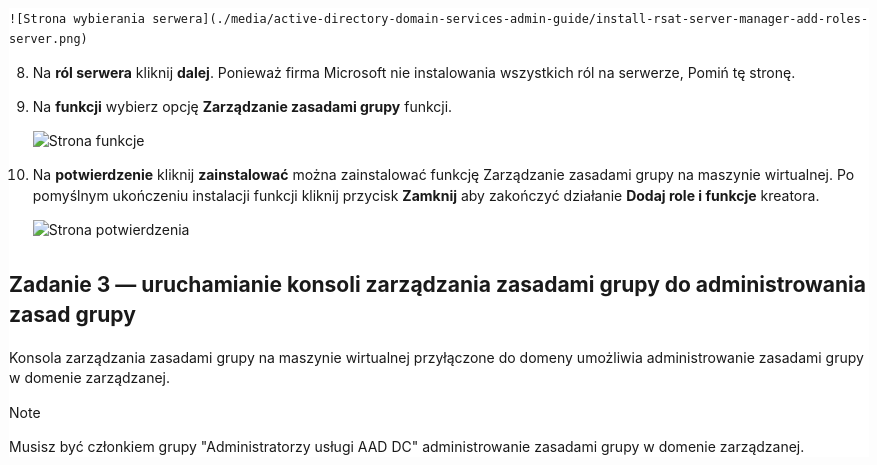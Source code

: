     ![Strona wybierania serwera](./media/active-directory-domain-services-admin-guide/install-rsat-server-manager-add-roles-server.png)
8. Na **ról serwera** kliknij **dalej**. Ponieważ firma Microsoft nie instalowania wszystkich ról na serwerze, Pomiń tę stronę.
9. Na **funkcji** wybierz opcję **Zarządzanie zasadami grupy** funkcji.

    ![Strona funkcje](./media/active-directory-domain-services-admin-guide/install-rsat-server-manager-add-roles-gp-management.png)
10. Na **potwierdzenie** kliknij **zainstalować** można zainstalować funkcję Zarządzanie zasadami grupy na maszynie wirtualnej. Po pomyślnym ukończeniu instalacji funkcji kliknij przycisk **Zamknij** aby zakończyć działanie **Dodaj role i funkcje** kreatora.

    ![Strona potwierdzenia](./media/active-directory-domain-services-admin-guide/install-rsat-server-manager-add-roles-gp-management-confirmation.png)

## <a name="task-3---launch-the-group-policy-management-console-to-administer-group-policy"></a>Zadanie 3 — uruchamianie konsoli zarządzania zasadami grupy do administrowania zasad grupy
Konsola zarządzania zasadami grupy na maszynie wirtualnej przyłączone do domeny umożliwia administrowanie zasadami grupy w domenie zarządzanej.

> [!NOTE]
> Musisz być członkiem grupy "Administratorzy usługi AAD DC" administrowanie zasadami grupy w domenie zarządzanej.
>
>
